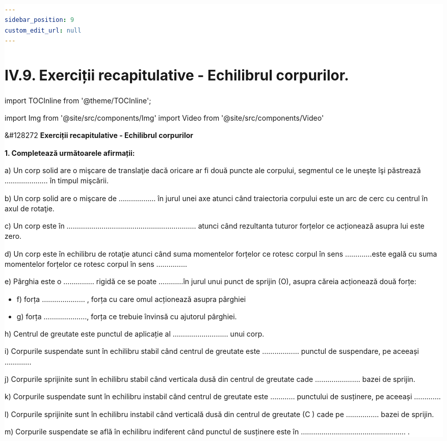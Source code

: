 ```yaml
---
sidebar_position: 9
custom_edit_url: null
---
```


# IV.9. Exerciții recapitulative - Echilibrul corpurilor.


import TOCInline from '@theme/TOCInline';

<TOCInline toc={toc} />


import Img from '@site/src/components/Img'
import Video from '@site/src/components/Video'



<div class="alert alert--warning" role="alert">

&#128272 **Exerciții recapitulative - Echilibrul corpurilor**


**1. Completează următoarele afirmații:**

a) Un corp solid are o mişcare de translaţie dacă oricare ar fi două puncte ale corpului, segmentul ce le uneşte îşi păstrează ………………… în timpul mişcării.

b) Un corp solid are o mişcare de ……………… în jurul unei axe atunci când traiectoria corpului este un arc de cerc cu centrul în axul de rotaţie.

c) Un corp este în ……………………………………………………… atunci când rezultanta tuturor forțelor ce acționează asupra lui este zero.

d) Un corp este în echilibru de rotaţie atunci când suma momentelor forțelor ce rotesc corpul în sens ………….este egală cu suma  momentelor forțelor ce rotesc corpul în sens …………...

e) Pârghia este o …………… rigidă ce se poate …………în jurul unui punct de sprijin (O), asupra căreia acționează două forțe:

- f) forța ………………… , forța cu care omul acționează asupra pârghiei

- g) forța …………………, forța ce trebuie învinsă cu ajutorul pârghiei.

h) Centrul de greutate este punctul de aplicație al ……………………… unui corp.

i) Corpurile suspendate sunt în echilibru stabil când centrul de greutate este ……………… punctul de suspendare, pe aceeași ………….

j) Corpurile sprijinite sunt în echilibru stabil când verticala dusă din centrul de greutate cade …………………. bazei de sprijin.

k) Corpurile suspendate sunt în echilibru instabil când centrul de greutate este ………… punctului de susținere, pe aceeași ………….

l) Corpurile sprijinite sunt în echilibru instabil când verticală dusă din centrul de greutate (C ) cade pe ……………. bazei de sprijin.

m) Corpurile suspendate se află în echilibru indiferent când punctul de susținere este în …………………………………………… .

